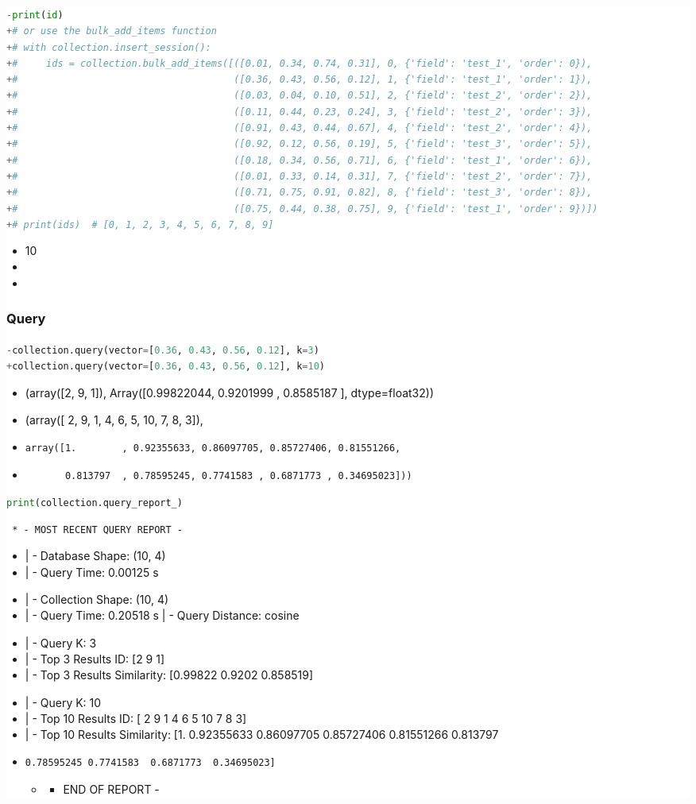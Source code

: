  
 ```python
-print(id)
+# or use the bulk_add_items function
+# with collection.insert_session():
+#     ids = collection.bulk_add_items([([0.01, 0.34, 0.74, 0.31], 0, {'field': 'test_1', 'order': 0}), 
+#                                      ([0.36, 0.43, 0.56, 0.12], 1, {'field': 'test_1', 'order': 1}), 
+#                                      ([0.03, 0.04, 0.10, 0.51], 2, {'field': 'test_2', 'order': 2}),
+#                                      ([0.11, 0.44, 0.23, 0.24], 3, {'field': 'test_2', 'order': 3}), 
+#                                      ([0.91, 0.43, 0.44, 0.67], 4, {'field': 'test_2', 'order': 4}), 
+#                                      ([0.92, 0.12, 0.56, 0.19], 5, {'field': 'test_3', 'order': 5}),
+#                                      ([0.18, 0.34, 0.56, 0.71], 6, {'field': 'test_1', 'order': 6}), 
+#                                      ([0.01, 0.33, 0.14, 0.31], 7, {'field': 'test_2', 'order': 7}), 
+#                                      ([0.71, 0.75, 0.91, 0.82], 8, {'field': 'test_3', 'order': 8}),
+#                                      ([0.75, 0.44, 0.38, 0.75], 9, {'field': 'test_1', 'order': 9})])
+# print(ids)  # [0, 1, 2, 3, 4, 5, 6, 7, 8, 9]
 ```
 
-    10
-
-
 ### Query
 
 
 ```python
-collection.query(vector=[0.36, 0.43, 0.56, 0.12], k=3)
+collection.query(vector=[0.36, 0.43, 0.56, 0.12], k=10)
 ```
 
 
 
 
-    (array([2, 9, 1]), Array([0.99822044, 0.9201999 , 0.8585187 ], dtype=float32))
+    (array([ 2,  9,  1,  4,  6,  5, 10,  7,  8,  3]),
+     array([1.        , 0.92355633, 0.86097705, 0.85727406, 0.81551266,
+            0.813797  , 0.78595245, 0.7741583 , 0.6871773 , 0.34695023]))
 
 
 
 
 ```python
 print(collection.query_report_)
 ```
 
     
     * - MOST RECENT QUERY REPORT -
-    | - Database Shape: (10, 4)
-    | - Query Time: 0.00125 s
+    | - Collection Shape: (10, 4)
+    | - Query Time: 0.20518 s
     | - Query Distance: cosine
-    | - Query K: 3
-    | - Top 3 Results ID: [2 9 1]
-    | - Top 3 Results Similarity: [0.99822  0.9202   0.858519]
+    | - Query K: 10
+    | - Top 10 Results ID: [ 2  9  1  4  6  5 10  7  8  3]
+    | - Top 10 Results Similarity: [1.         0.92355633 0.86097705 0.85727406 0.81551266 0.813797
+     0.78595245 0.7741583  0.6871773  0.34695023]
     * - END OF REPORT -